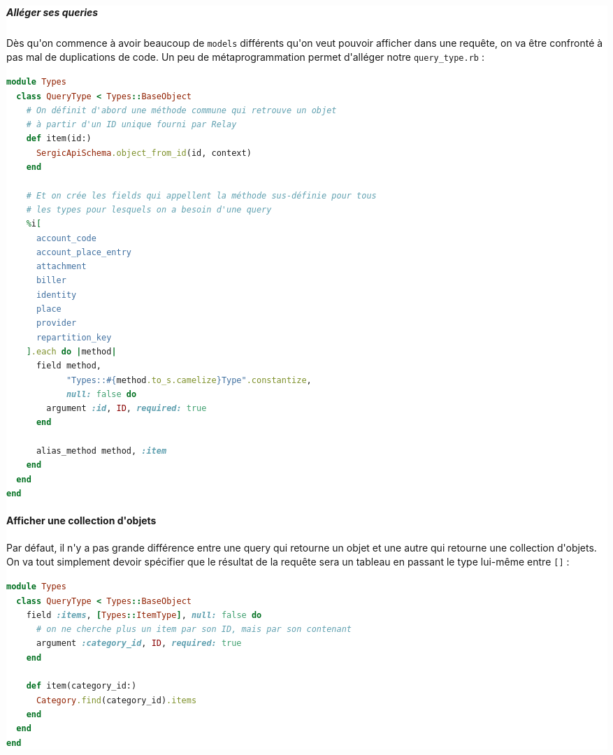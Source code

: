 ##### Alléger ses queries

Dès qu'on commence à avoir beaucoup de `models` différents qu'on veut pouvoir afficher dans une requête, on va être confronté à pas mal de duplications de code. Un peu de métaprogrammation permet d'alléger notre `query_type.rb` :

```ruby
module Types
  class QueryType < Types::BaseObject
    # On définit d'abord une méthode commune qui retrouve un objet
    # à partir d'un ID unique fourni par Relay
    def item(id:)
      SergicApiSchema.object_from_id(id, context)
    end

    # Et on crée les fields qui appellent la méthode sus-définie pour tous
    # les types pour lesquels on a besoin d'une query
    %i[
      account_code
      account_place_entry
      attachment
      biller
      identity
      place
      provider
      repartition_key
    ].each do |method|
      field method,
            "Types::#{method.to_s.camelize}Type".constantize,
            null: false do
        argument :id, ID, required: true
      end

      alias_method method, :item
    end
  end
end

```

#### Afficher une collection d'objets

Par défaut, il n'y a pas grande différence entre une query qui retourne un objet et une autre qui retourne une collection d'objets. On va tout simplement devoir spécifier que le résultat de la requête sera un tableau en passant le type lui-même entre `[]` :

```ruby
module Types
  class QueryType < Types::BaseObject
    field :items, [Types::ItemType], null: false do
      # on ne cherche plus un item par son ID, mais par son contenant
      argument :category_id, ID, required: true
    end

    def item(category_id:)
      Category.find(category_id).items
    end
  end
end
```

